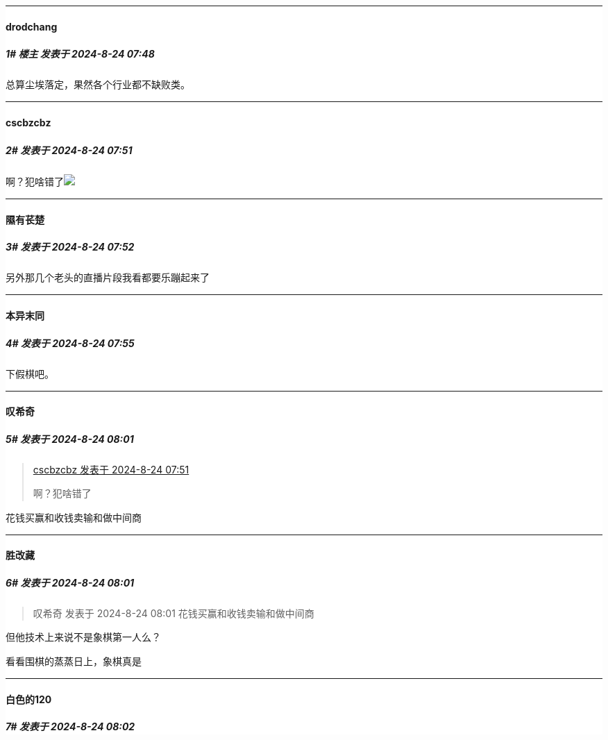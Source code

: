 ﻿
*****

####  drodchang  
##### 1#       楼主       发表于 2024-8-24 07:48

总算尘埃落定，果然各个行业都不缺败类。

*****

####  cscbzcbz  
##### 2#       发表于 2024-8-24 07:51

啊？犯啥错了<img src="https://static.saraba1st.com/image/smiley/face2017/026.png" referrerpolicy="no-referrer">

*****

####  隰有苌楚  
##### 3#       发表于 2024-8-24 07:52

另外那几个老头的直播片段我看都要乐蹦起来了

*****

####  本异末同  
##### 4#       发表于 2024-8-24 07:55

下假棋吧。

*****

####  叹希奇  
##### 5#       发表于 2024-8-24 08:01

<blockquote><a href="httphttps://bbs.saraba1st.com/2b/forum.php?mod=redirect&amp;goto=findpost&amp;pid=65997796&amp;ptid=2196317" target="_blank">cscbzcbz 发表于 2024-8-24 07:51</a>

啊？犯啥错了</blockquote>
花钱买赢和收钱卖输和做中间商

*****

####  胜改藏  
##### 6#       发表于 2024-8-24 08:01

<blockquote>叹希奇 发表于 2024-8-24 08:01
花钱买赢和收钱卖输和做中间商</blockquote>
但他技术上来说不是象棋第一人么？

看看围棋的蒸蒸日上，象棋真是

*****

####  白色的120  
##### 7#       发表于 2024-8-24 08:02
